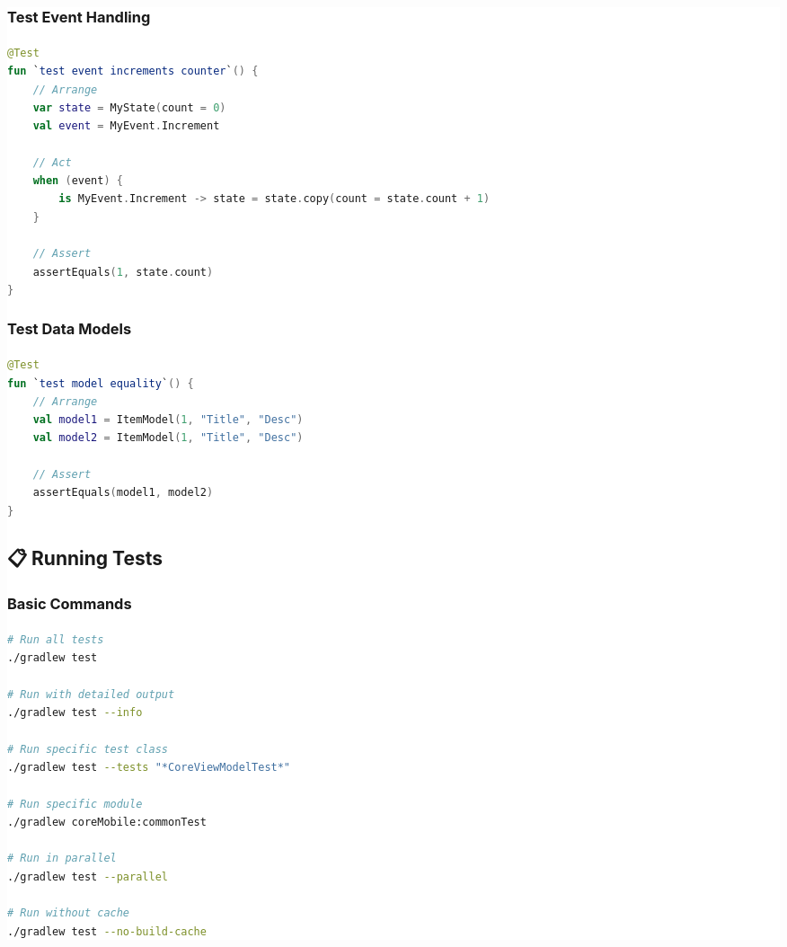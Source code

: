 ### Test Event Handling
```kotlin
@Test
fun `test event increments counter`() {
    // Arrange
    var state = MyState(count = 0)
    val event = MyEvent.Increment
    
    // Act
    when (event) {
        is MyEvent.Increment -> state = state.copy(count = state.count + 1)
    }
    
    // Assert
    assertEquals(1, state.count)
}
```

### Test Data Models
```kotlin
@Test
fun `test model equality`() {
    // Arrange
    val model1 = ItemModel(1, "Title", "Desc")
    val model2 = ItemModel(1, "Title", "Desc")
    
    // Assert
    assertEquals(model1, model2)
}
```

## 📋 Running Tests

### Basic Commands
```bash
# Run all tests
./gradlew test

# Run with detailed output
./gradlew test --info

# Run specific test class
./gradlew test --tests "*CoreViewModelTest*"

# Run specific module
./gradlew coreMobile:commonTest

# Run in parallel
./gradlew test --parallel

# Run without cache
./gradlew test --no-build-cache
```
